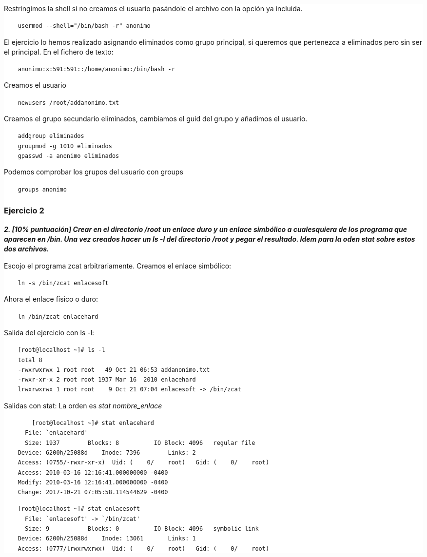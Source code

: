 Restringimos la shell si no creamos el usuario pasándole el archivo con la opción ya incluida.
~~~
	usermod --shell="/bin/bash -r" anonimo
~~~

El ejercicio lo hemos realizado asignando eliminados como grupo principal, si queremos que pertenezca a eliminados pero sin ser el principal. En el fichero de texto:
~~~
	anonimo:x:591:591::/home/anonimo:/bin/bash -r
~~~
Creamos el usuario
~~~
	newusers /root/addanonimo.txt
~~~
Creamos el grupo secundario eliminados, cambiamos el guid del grupo y añadimos el usuario.
~~~
	addgroup eliminados
	groupmod -g 1010 eliminados
	gpasswd -a anonimo eliminados
~~~
Podemos comprobar los grupos del usuario con groups
~~~
	groups anonimo
~~~
	




###  Ejercicio 2
***2. [10% puntuación] Crear en el directorio /root un enlace duro y un enlace simbólico a cualesquiera de los programa que aparecen en /bin. Una vez creados hacer un ls -l del directorio /root y pegar el resultado. Idem para la oden stat sobre estos dos archivos.***

Escojo el programa zcat arbitrariamente. Creamos el enlace simbólico:
~~~
	ln -s /bin/zcat enlacesoft
~~~
Ahora el enlace físico o duro:
~~~
	ln /bin/zcat enlacehard
~~~
Salida del ejercicio con ls -l:


~~~
	[root@localhost ~]# ls -l
	total 8
	-rwxrwxrwx 1 root root   49 Oct 21 06:53 addanonimo.txt
	-rwxr-xr-x 2 root root 1937 Mar 16  2010 enlacehard
	lrwxrwxrwx 1 root root    9 Oct 21 07:04 enlacesoft -> /bin/zcat
~~~
Salidas con stat:
La orden es *stat nombre_enlace*
~~~
		[root@localhost ~]# stat enlacehard
	  File: `enlacehard'
	  Size: 1937      	Blocks: 8          IO Block: 4096   regular file
	Device: 6200h/25088d	Inode: 7396        Links: 2
	Access: (0755/-rwxr-xr-x)  Uid: (    0/    root)   Gid: (    0/    root)
	Access: 2010-03-16 12:16:41.000000000 -0400
	Modify: 2010-03-16 12:16:41.000000000 -0400
	Change: 2017-10-21 07:05:58.114544629 -0400

~~~
~~~
	[root@localhost ~]# stat enlacesoft
	  File: `enlacesoft' -> `/bin/zcat'
	  Size: 9         	Blocks: 0          IO Block: 4096   symbolic link
	Device: 6200h/25088d	Inode: 13061       Links: 1
	Access: (0777/lrwxrwxrwx)  Uid: (    0/    root)   Gid: (    0/    root)
~~~